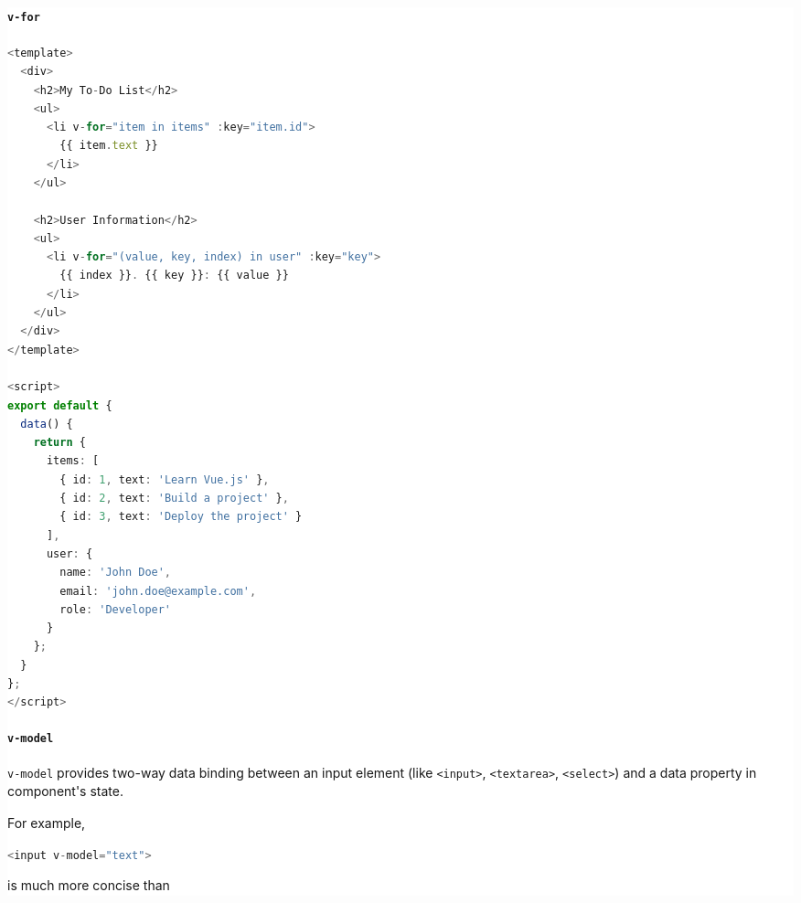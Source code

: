 #### `v-for`

```ts
<template>
  <div>
    <h2>My To-Do List</h2>
    <ul>
      <li v-for="item in items" :key="item.id">
        {{ item.text }}
      </li>
    </ul>

    <h2>User Information</h2>
    <ul>
      <li v-for="(value, key, index) in user" :key="key">
        {{ index }}. {{ key }}: {{ value }}
      </li>
    </ul>
  </div>
</template>

<script>
export default {
  data() {
    return {
      items: [
        { id: 1, text: 'Learn Vue.js' },
        { id: 2, text: 'Build a project' },
        { id: 3, text: 'Deploy the project' }
      ],
      user: {
        name: 'John Doe',
        email: 'john.doe@example.com',
        role: 'Developer'
      }
    };
  }
};
</script>
```

#### `v-model`

`v-model` provides two-way data binding between an input element (like `<input>`, `<textarea>`, `<select>`) and a data property in component's state.

For example,

```ts
<input v-model="text">
```

is much more concise than
